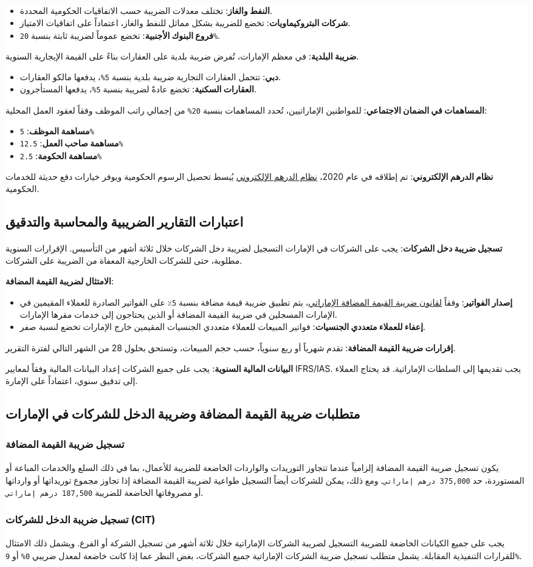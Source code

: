 - **النفط والغاز**: تختلف معدلات الضريبة حسب الاتفاقيات الحكومية المحددة.
- **شركات البتروكيماويات**: تخضع للضريبة بشكل مماثل للنفط والغاز، اعتماداً على اتفاقيات الامتياز.
- **فروع البنوك الأجنبية**: تخضع عموماً لضريبة ثابتة بنسبة `20%`.

**ضريبة البلدية**: في معظم الإمارات، تُفرض ضريبة بلدية على العقارات بناءً على القيمة الإيجارية السنوية.

- **دبي**: تتحمل العقارات التجارية ضريبة بلدية بنسبة `5%`، يدفعها مالكو العقارات.
- **العقارات السكنية**: تخضع عادةً لضريبة بنسبة `5%`، يدفعها المستأجرون.

**المساهمات في الضمان الاجتماعي**: للمواطنين الإماراتيين، تُحدد المساهمات بنسبة `20%` من إجمالي راتب الموظف وفقاً لعقود العمل المحلية:

- **مساهمة الموظف**: `5%`
- **مساهمة صاحب العمل**: `12.5%`
- **مساهمة الحكومة**: `2.5%`

**نظام الدرهم الإلكتروني**: تم إطلاقه في عام 2020، [نظام الدرهم الإلكتروني](https://www.orbitax.com/news/archive.php/The-UAE-Federal-Tax-Authority--43871) يُبسط تحصيل الرسوم الحكومية ويوفر خيارات دفع حديثة للخدمات الحكومية.

## اعتبارات التقارير الضريبية والمحاسبة والتدقيق

**تسجيل ضريبة دخل الشركات**: يجب على الشركات في الإمارات التسجيل لضريبة دخل الشركات خلال ثلاثة أشهر من التأسيس. الإقرارات السنوية مطلوبة، حتى للشركات الخارجية المعفاة من الضريبة على الشركات.

**الامتثال لضريبة القيمة المضافة**:

- **إصدار الفواتير**: وفقاً [لقانون ضريبة القيمة المضافة الإماراتي](https://mof.gov.ae/vat/)، يتم تطبيق ضريبة قيمة مضافة بنسبة `5٪` على الفواتير الصادرة للعملاء المقيمين في الإمارات المسجلين في ضريبة القيمة المضافة أو الذين يحتاجون إلى خدمات مقرها الإمارات.
- **إعفاء للعملاء متعددي الجنسيات**: فواتير المبيعات للعملاء متعددي الجنسيات المقيمين خارج الإمارات تخضع لنسبة صفر.

**إقرارات ضريبة القيمة المضافة**: تقدم شهرياً أو ربع سنوياً، حسب حجم المبيعات، وتستحق بحلول 28 من الشهر التالي لفترة التقرير.

**البيانات المالية السنوية**: يجب على جميع الشركات إعداد البيانات المالية وفقاً لمعايير IFRS/IAS. يجب تقديمها إلى السلطات الإماراتية. قد يحتاج العملاء إلى تدقيق سنوي، اعتماداً على الإمارة.

## متطلبات ضريبة القيمة المضافة وضريبة الدخل للشركات في الإمارات

### تسجيل ضريبة القيمة المضافة

يكون تسجيل ضريبة القيمة المضافة إلزامياً عندما تتجاوز التوريدات والواردات الخاضعة للضريبة للأعمال، بما في ذلك السلع والخدمات المباعة أو المستوردة، حد `375,000 درهم إماراتي`. ومع ذلك، يمكن للشركات أيضاً التسجيل طواعية لضريبة القيمة المضافة إذا تجاوز مجموع توريداتها أو وارداتها أو مصروفاتها الخاضعة للضريبة `187,500 درهم إماراتي`.

### تسجيل ضريبة الدخل للشركات (CIT)

يجب على جميع الكيانات الخاضعة للضريبة التسجيل لضريبة الشركات الإماراتية خلال ثلاثة أشهر من تسجيل الشركة أو الفرع. ويشمل ذلك الامتثال للقرارات التنفيذية المقابلة. يشمل متطلب تسجيل ضريبة الشركات الإماراتية جميع الشركات، بغض النظر عما إذا كانت خاضعة لمعدل ضريبي `0%` أو `9%`.
